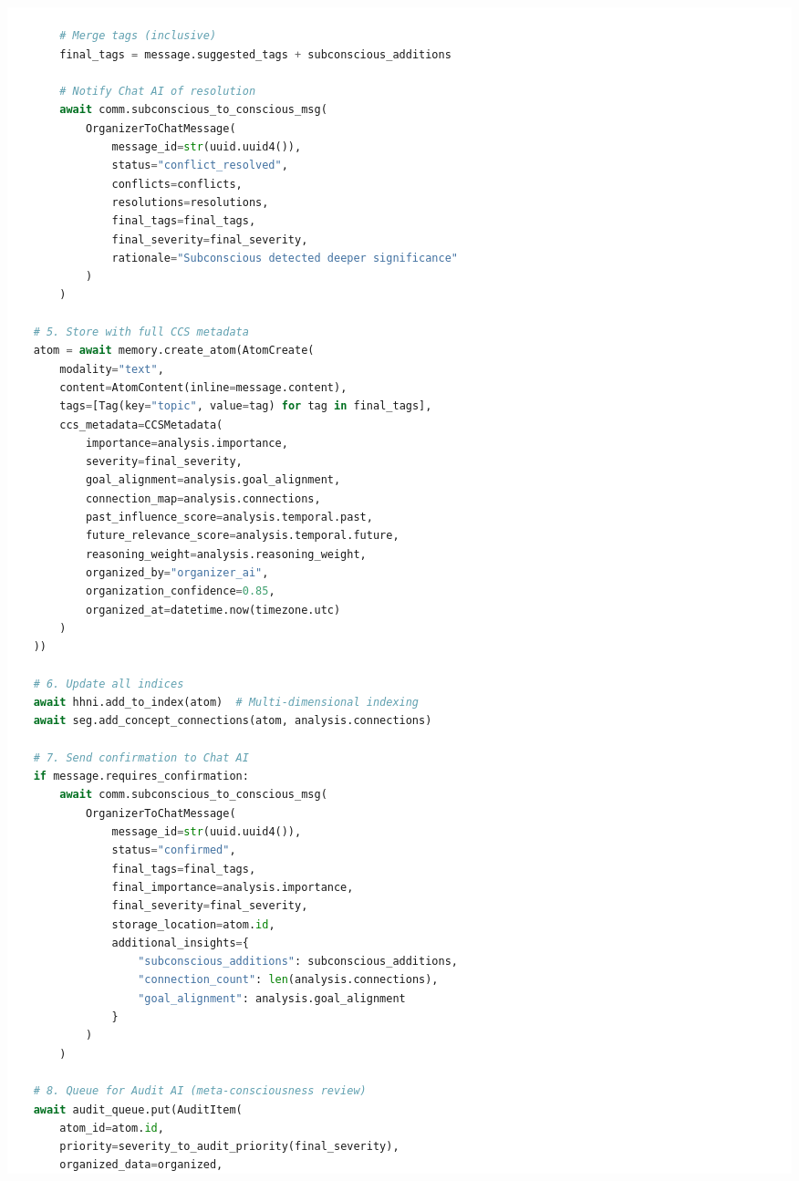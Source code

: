 ```python
        
        # Merge tags (inclusive)
        final_tags = message.suggested_tags + subconscious_additions
        
        # Notify Chat AI of resolution
        await comm.subconscious_to_conscious_msg(
            OrganizerToChatMessage(
                message_id=str(uuid.uuid4()),
                status="conflict_resolved",
                conflicts=conflicts,
                resolutions=resolutions,
                final_tags=final_tags,
                final_severity=final_severity,
                rationale="Subconscious detected deeper significance"
            )
        )
    
    # 5. Store with full CCS metadata
    atom = await memory.create_atom(AtomCreate(
        modality="text",
        content=AtomContent(inline=message.content),
        tags=[Tag(key="topic", value=tag) for tag in final_tags],
        ccs_metadata=CCSMetadata(
            importance=analysis.importance,
            severity=final_severity,
            goal_alignment=analysis.goal_alignment,
            connection_map=analysis.connections,
            past_influence_score=analysis.temporal.past,
            future_relevance_score=analysis.temporal.future,
            reasoning_weight=analysis.reasoning_weight,
            organized_by="organizer_ai",
            organization_confidence=0.85,
            organized_at=datetime.now(timezone.utc)
        )
    ))
    
    # 6. Update all indices
    await hhni.add_to_index(atom)  # Multi-dimensional indexing
    await seg.add_concept_connections(atom, analysis.connections)
    
    # 7. Send confirmation to Chat AI
    if message.requires_confirmation:
        await comm.subconscious_to_conscious_msg(
            OrganizerToChatMessage(
                message_id=str(uuid.uuid4()),
                status="confirmed",
                final_tags=final_tags,
                final_importance=analysis.importance,
                final_severity=final_severity,
                storage_location=atom.id,
                additional_insights={
                    "subconscious_additions": subconscious_additions,
                    "connection_count": len(analysis.connections),
                    "goal_alignment": analysis.goal_alignment
                }
            )
        )
    
    # 8. Queue for Audit AI (meta-consciousness review)
    await audit_queue.put(AuditItem(
        atom_id=atom.id,
        priority=severity_to_audit_priority(final_severity),
        organized_data=organized,
```